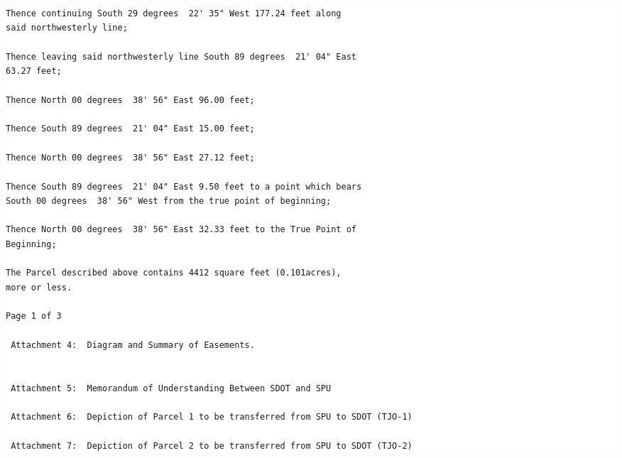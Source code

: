     Thence continuing South 29 degrees  22' 35" West 177.24 feet along  
    said northwesterly line;  
  
    Thence leaving said northwesterly line South 89 degrees  21' 04" East  
    63.27 feet;  
  
    Thence North 00 degrees  38' 56" East 96.00 feet;  
  
    Thence South 89 degrees  21' 04" East 15.00 feet;  
  
    Thence North 00 degrees  38' 56" East 27.12 feet;  
  
    Thence South 89 degrees  21' 04" East 9.50 feet to a point which bears  
    South 00 degrees  38' 56" West from the true point of beginning;  
  
    Thence North 00 degrees  38' 56" East 32.33 feet to the True Point of  
    Beginning;  
  
    The Parcel described above contains 4412 square feet (0.101acres),  
    more or less.  
  
    Page 1 of 3  
  
     Attachment 4:  Diagram and Summary of Easements.  
  
  
     Attachment 5:  Memorandum of Understanding Between SDOT and SPU  
  
     Attachment 6:  Depiction of Parcel 1 to be transferred from SPU to SDOT (TJO-1)  
  
     Attachment 7:  Depiction of Parcel 2 to be transferred from SPU to SDOT (TJO-2)  
